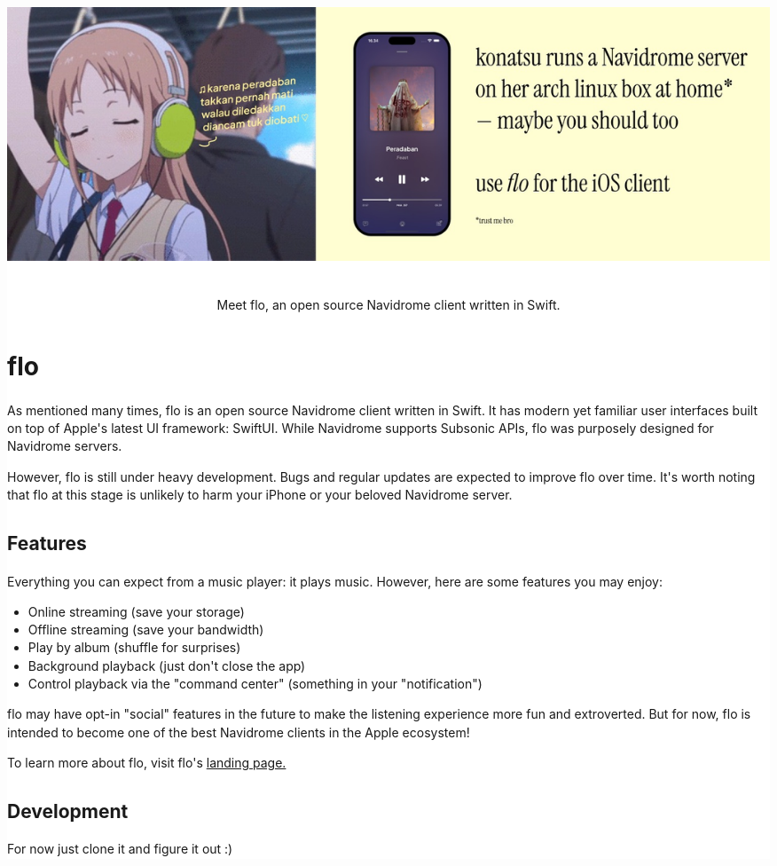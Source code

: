 <div align="center">
  <img src="./meta/guthib.jpeg" alt="flo" width="100%">
  <br><br>
  <p>Meet flo, an open source Navidrome client written in Swift.</p>
</div>

# flo

As mentioned many times, flo is an open source Navidrome client written in Swift. It has modern yet familiar user interfaces
built on top of Apple's latest UI framework: SwiftUI. While Navidrome supports Subsonic APIs, flo was purposely designed for Navidrome servers.

However, flo is still under heavy development. Bugs and regular updates are expected to improve flo over time. It's worth noting that flo at
this stage is unlikely to harm your iPhone or your beloved Navidrome server.

## Features

Everything you can expect from a music player: it plays music. However, here are some features you may enjoy:

- Online streaming (save your storage)
- Offline streaming (save your bandwidth)
- Play by album (shuffle for surprises)
- Background playback (just don't close the app)
- Control playback via the "command center" (something in your "notification")

flo may have opt-in "social" features in the future to make the listening experience more fun and extroverted. But for now, flo is intended to become one of the best
Navidrome clients in the Apple ecosystem!

To learn more about flo, visit flo's [landing page.](https://client.flooo.club)

## Development

For now just clone it and figure it out :)
